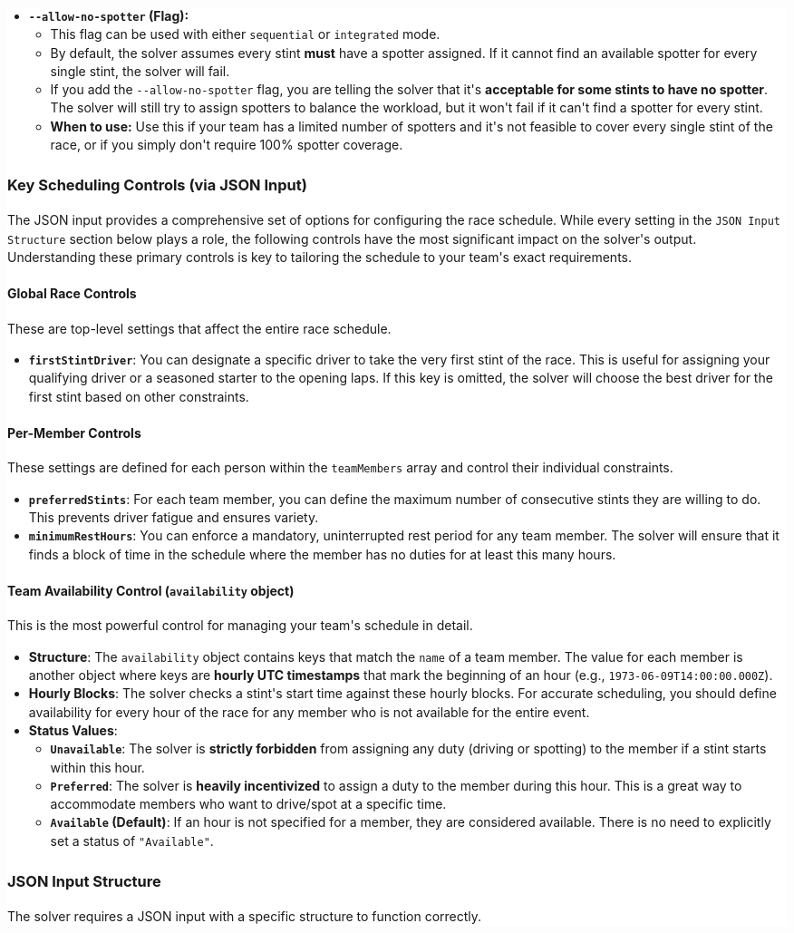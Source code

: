 * **`--allow-no-spotter` (Flag):**
    * This flag can be used with either `sequential` or `integrated` mode.
    * By default, the solver assumes every stint **must** have a spotter assigned. If it cannot find an available spotter for every single stint, the solver will fail.
    * If you add the `--allow-no-spotter` flag, you are telling the solver that it's **acceptable for some stints to have no spotter**. The solver will still try to assign spotters to balance the workload, but it won't fail if it can't find a spotter for every stint.
    * **When to use:** Use this if your team has a limited number of spotters and it's not feasible to cover every single stint of the race, or if you simply don't require 100% spotter coverage.

### Key Scheduling Controls (via JSON Input)

The JSON input provides a comprehensive set of options for configuring the race schedule. While every setting in the `JSON Input Structure` section below plays a role, the following controls have the most significant impact on the solver's output. Understanding these primary controls is key to tailoring the schedule to your team's exact requirements.

#### Global Race Controls
These are top-level settings that affect the entire race schedule.
* **`firstStintDriver`**: You can designate a specific driver to take the very first stint of the race. This is useful for assigning your qualifying driver or a seasoned starter to the opening laps. If this key is omitted, the solver will choose the best driver for the first stint based on other constraints.

#### Per-Member Controls
These settings are defined for each person within the `teamMembers` array and control their individual constraints.
* **`preferredStints`**: For each team member, you can define the maximum number of consecutive stints they are willing to do. This prevents driver fatigue and ensures variety.
* **`minimumRestHours`**: You can enforce a mandatory, uninterrupted rest period for any team member. The solver will ensure that it finds a block of time in the schedule where the member has no duties for at least this many hours.

#### Team Availability Control (`availability` object)
This is the most powerful control for managing your team's schedule in detail.
* **Structure**: The `availability` object contains keys that match the `name` of a team member. The value for each member is another object where keys are **hourly UTC timestamps** that mark the beginning of an hour (e.g., `1973-06-09T14:00:00.000Z`).
* **Hourly Blocks**: The solver checks a stint's start time against these hourly blocks. For accurate scheduling, you should define availability for every hour of the race for any member who is not available for the entire event.
* **Status Values**:
    * **`Unavailable`**: The solver is **strictly forbidden** from assigning any duty (driving or spotting) to the member if a stint starts within this hour.
    * **`Preferred`**: The solver is **heavily incentivized** to assign a duty to the member during this hour. This is a great way to accommodate members who want to drive/spot at a specific time.
    * **`Available` (Default)**: If an hour is not specified for a member, they are considered available. There is no need to explicitly set a status of `"Available"`.

### JSON Input Structure

The solver requires a JSON input with a specific structure to function correctly.
